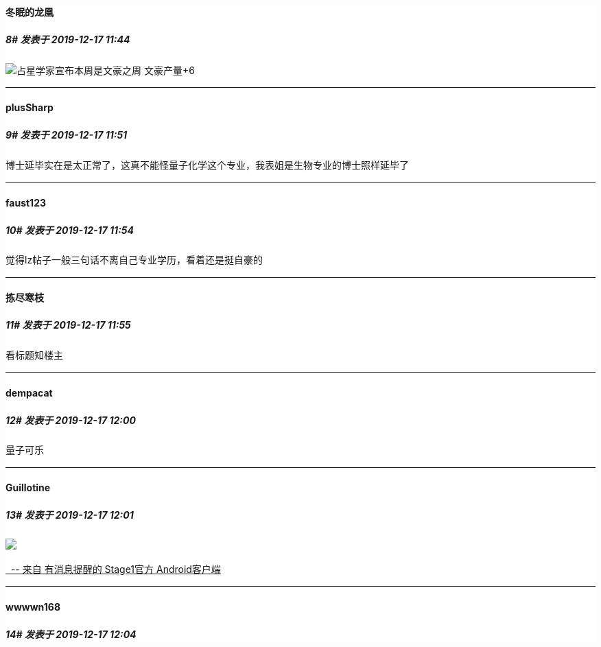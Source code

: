 ####  冬眠的龙凰  
##### 8#       发表于 2019-12-17 11:44


<img src="https://static.saraba1st.com/image/smiley/face2017/037.png" referrerpolicy="no-referrer">占星学家宣布本周是文豪之周 文豪产量+6


-----

####  plusSharp  
##### 9#       发表于 2019-12-17 11:51


博士延毕实在是太正常了，这真不能怪量子化学这个专业，我表姐是生物专业的博士照样延毕了


-----

####  faust123  
##### 10#       发表于 2019-12-17 11:54


觉得lz帖子一般三句话不离自己专业学历，看着还是挺自豪的


-----

####  拣尽寒枝  
##### 11#       发表于 2019-12-17 11:55


看标题知楼主


-----

####  dempacat  
##### 12#       发表于 2019-12-17 12:00


量子可乐


-----

####  Guillotine  
##### 13#       发表于 2019-12-17 12:01


<img src="https://static.saraba1st.com/image/smiley/face2017/037.png" referrerpolicy="no-referrer">

[  -- 来自 有消息提醒的 Stage1官方 Android客户端](https://www.coolapk.com/apk/140634)


-----

####  wwwwn168  
##### 14#       发表于 2019-12-17 12:04
